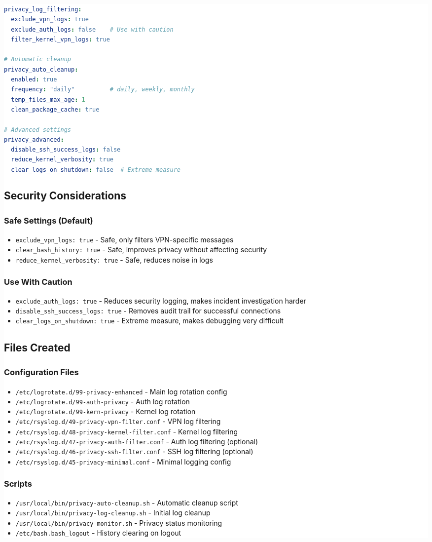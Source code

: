 ```yaml
privacy_log_filtering:
  exclude_vpn_logs: true
  exclude_auth_logs: false    # Use with caution
  filter_kernel_vpn_logs: true

# Automatic cleanup
privacy_auto_cleanup:
  enabled: true
  frequency: "daily"          # daily, weekly, monthly
  temp_files_max_age: 1
  clean_package_cache: true

# Advanced settings
privacy_advanced:
  disable_ssh_success_logs: false
  reduce_kernel_verbosity: true
  clear_logs_on_shutdown: false  # Extreme measure
```

## Security Considerations

### Safe Settings (Default)
- `exclude_vpn_logs: true` - Safe, only filters VPN-specific messages
- `clear_bash_history: true` - Safe, improves privacy without affecting security
- `reduce_kernel_verbosity: true` - Safe, reduces noise in logs

### Use With Caution
- `exclude_auth_logs: true` - Reduces security logging, makes incident investigation harder
- `disable_ssh_success_logs: true` - Removes audit trail for successful connections
- `clear_logs_on_shutdown: true` - Extreme measure, makes debugging very difficult

## Files Created

### Configuration Files
- `/etc/logrotate.d/99-privacy-enhanced` - Main log rotation config
- `/etc/logrotate.d/99-auth-privacy` - Auth log rotation
- `/etc/logrotate.d/99-kern-privacy` - Kernel log rotation
- `/etc/rsyslog.d/49-privacy-vpn-filter.conf` - VPN log filtering
- `/etc/rsyslog.d/48-privacy-kernel-filter.conf` - Kernel log filtering
- `/etc/rsyslog.d/47-privacy-auth-filter.conf` - Auth log filtering (optional)
- `/etc/rsyslog.d/46-privacy-ssh-filter.conf` - SSH log filtering (optional)
- `/etc/rsyslog.d/45-privacy-minimal.conf` - Minimal logging config

### Scripts
- `/usr/local/bin/privacy-auto-cleanup.sh` - Automatic cleanup script
- `/usr/local/bin/privacy-log-cleanup.sh` - Initial log cleanup
- `/usr/local/bin/privacy-monitor.sh` - Privacy status monitoring
- `/etc/bash.bash_logout` - History clearing on logout
